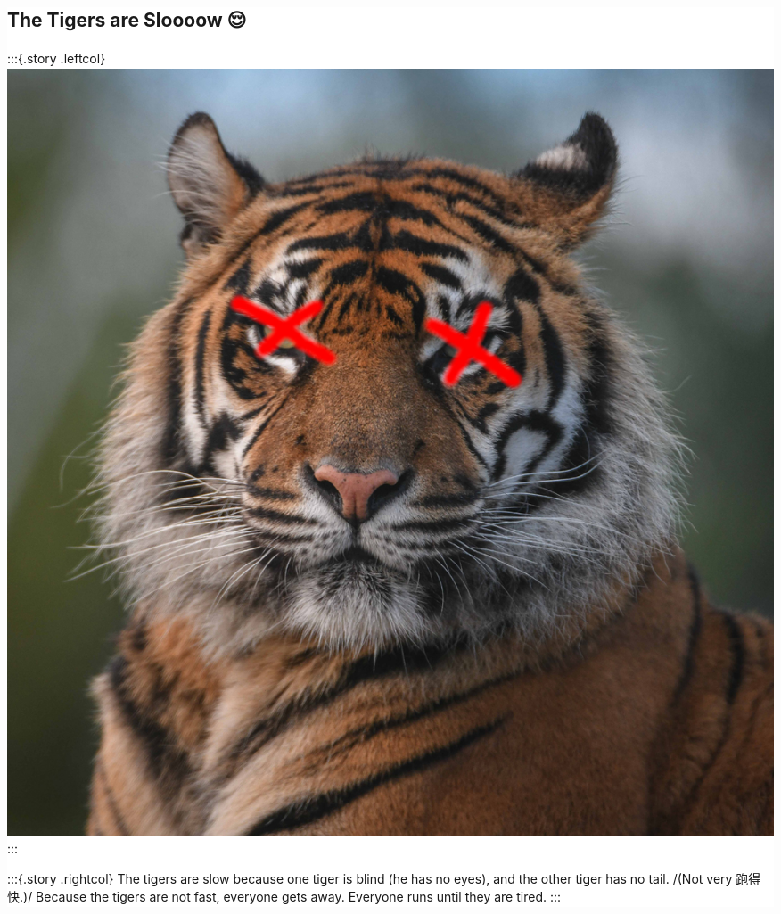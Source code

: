 ## The Tigers are Sloooow 😌
:::{.story .leftcol}
![She has no eyes](../images/Tiger.jpeg)
:::

:::{.story .rightcol}
The tigers are slow because one tiger is blind (he has no eyes), and the other tiger has no tail. /(Not very 跑得快.)/ Because the tigers are not fast, everyone gets away. Everyone runs until they are tired. 
:::
